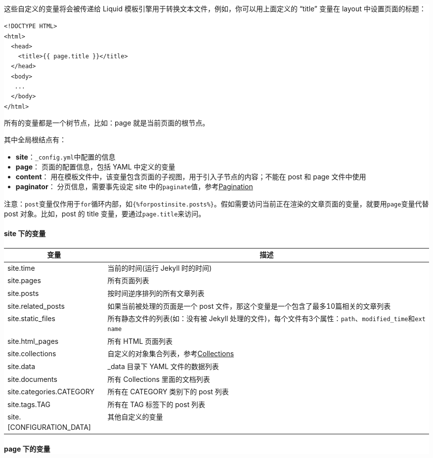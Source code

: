这些自定义的变量将会被传递给 Liquid 模板引擎用于转换文本文件，例如，你可以用上面定义的 “title” 变量在 layout 中设置页面的标题：

```
<!DOCTYPE HTML>
<html>
  <head>
    <title>{{ page.title }}</title>
  </head>
  <body>
   ...
  </body>
</html>
```

所有的变量都是一个树节点，比如：page 就是当前页面的根节点。

其中全局根结点有：

- **site**：`_config.yml`中配置的信息
- **page**： 页面的配置信息，包括 YAML 中定义的变量
- **content**： 用在模板文件中，该变量包含页面的子视图，用于引入子节点的内容；不能在 post 和 page 文件中使用
- **paginator**： 分页信息，需要事先设定 site 中的`paginate`值，参考[Pagination](http://jekyllrb.com/docs/pagination/)

注意：`post`变量仅作用于`for`循环内部，如`{%forpostinsite.posts%}`。假如需要访问当前正在渲染的文章页面的变量，就要用`page`变量代替 post 对象。比如，post 的 title 变量，要通过`page.title`来访问。

#### site 下的变量

| 变量                      | 描述                                                         |
| ------------------------- | ------------------------------------------------------------ |
| site.time                 | 当前的时间(运行 Jekyll 时的时间)                             |
| site.pages                | 所有页面列表                                                 |
| site.posts                | 按时间逆序排列的所有文章列表                                 |
| site.related_posts        | 如果当前被处理的页面是一个 post 文件，那这个变量是一个包含了最多10篇相关的文章列表 |
| site.static_files         | 所有静态文件的列表(如：没有被 Jekyll 处理的文件)，每个文件有3个属性：`path`、`modified_time`和`extname` |
| site.html_pages           | 所有 HTML 页面列表                                           |
| site.collections          | 自定义的对象集合列表，参考[Collections](http://jekyllrb.com/docs/collections/) |
| site.data                 | _data 目录下 YAML 文件的数据列表                             |
| site.documents            | 所有 Collections 里面的文档列表                              |
| site.categories.CATEGORY  | 所有在 CATEGORY 类别下的 post 列表                           |
| site.tags.TAG             | 所有在 TAG 标签下的 post 列表                                |
| site.[CONFIGURATION_DATA] | 其他自定义的变量                                             |

#### page 下的变量
